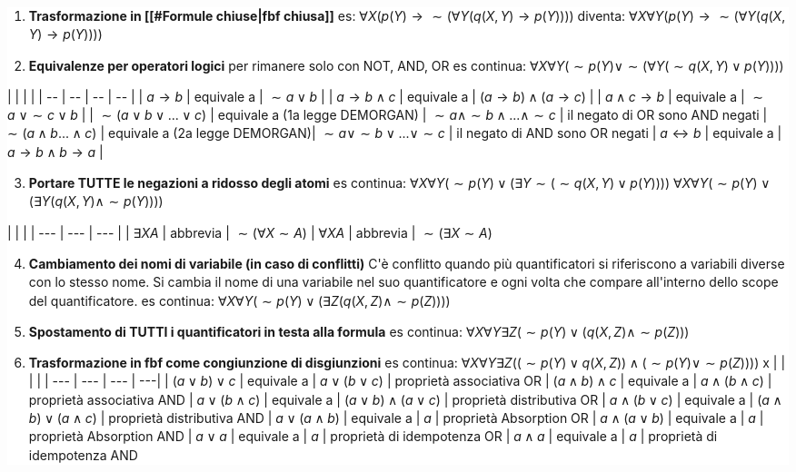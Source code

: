 
1) **Trasformazione in [[#Formule chiuse|fbf chiusa]]**
   es:
   $∀X(p(Y ) →∼ (∀Y (q(X, Y ) → p(Y ))))$
   diventa:
   $∀X∀Y (p(Y ) →∼ (∀Y (q(X, Y ) → p(Y ))))$

2) **Equivalenze per operatori logici** per rimanere solo con NOT, AND, OR
   es continua:
   $∀X∀Y (∼ p(Y )∨ ∼ (∀Y (∼ q(X, Y ) ∨ p(Y ))))$
   
| | | |
| -- | --  | -- | -- |
| $a → b$ | equivale a | $∼a ∨ b$ |
| $a → b \land c$ | equivale a | $(a → b) \land (a → c)$ |
| $a ∧ c → b$ | equivale a | $∼a \ ∨ ∼c ∨ b$ |
| $∼(a∨b∨...∨c)$ | equivale a (1a legge DEMORGAN) | $∼a ∧ ∼b∧ ...∧∼c$ | il negato di OR sono AND negati
| $∼(a∧b...∧c)$ | equivale a (2a legge DEMORGAN)| $∼a ∨ ∼b∨...∨∼c$ | il negato di AND sono OR negati
| $a ↔ b$ | equivale a | $a → b ∧ b → a$ |

3) **Portare TUTTE le negazioni a ridosso degli atomi**
   es continua:
   $∀X∀Y (∼ p(Y )∨ (∃Y ∼(∼ q(X, Y ) ∨ p(Y ))))$
   $∀X∀Y (∼ p(Y )∨ (∃Y(q(X, Y ) \land ∼p(Y ))))$
   
| | |
| --- | --- | --- |
| $∃X A$ | abbrevia | $∼ (∀X ∼ A)$
| $∀X A$ | abbrevia | $∼ (∃X ∼ A)$

4) **Cambiamento dei nomi di variabile (in caso di conflitti)**
   C'è conflitto quando più quantificatori si riferiscono a variabili diverse con lo stesso nome. Si cambia il nome di una variabile nel suo quantificatore e ogni volta che compare all'interno dello scope del quantificatore.
   es continua:
   $∀X∀Y (∼ p(Y)∨ (∃Z(q(X, Z) \land ∼p(Z))))$

5) **Spostamento di TUTTI i quantificatori in testa alla formula**
   es continua:
   $∀X∀Y∃Z (∼ p(Y)∨ (q(X, Z) \land ∼p(Z)))$

6) **Trasformazione in fbf come congiunzione di disgiunzioni**
   es continua:
   $∀X∀Y ∃Z((∼ p(Y ) ∨ q(X, Z))∧ (∼ p(Y )∨ ∼ p(Z))))$
   x
| | | |
| --- | --- | --- | ---|
| $(a \lor b ) \lor c$ | equivale a | $a \lor (b \lor c)$ | proprietà associativa OR
| $(a \land b ) \land c$ | equivale a | $a \land (b \land c)$ | proprietà associativa AND
| $a \lor (b  \land c)$ | equivale a | $(a \lor b) \land (a \lor c)$ | proprietà distributiva OR
| $a \land (b  \lor c)$ | equivale a | $(a \land b) \lor (a \land c)$ | proprietà distributiva AND
| $a \lor (a  \land b)$ | equivale a | $a$ | proprietà Absorption OR
| $a \land (a  \lor b)$ | equivale a | $a$ | proprietà Absorption AND
| $a \lor a$ | equivale a | $a$ | proprietà di idempotenza OR
| $a \land a$ | equivale a | $a$ | proprietà di idempotenza AND
